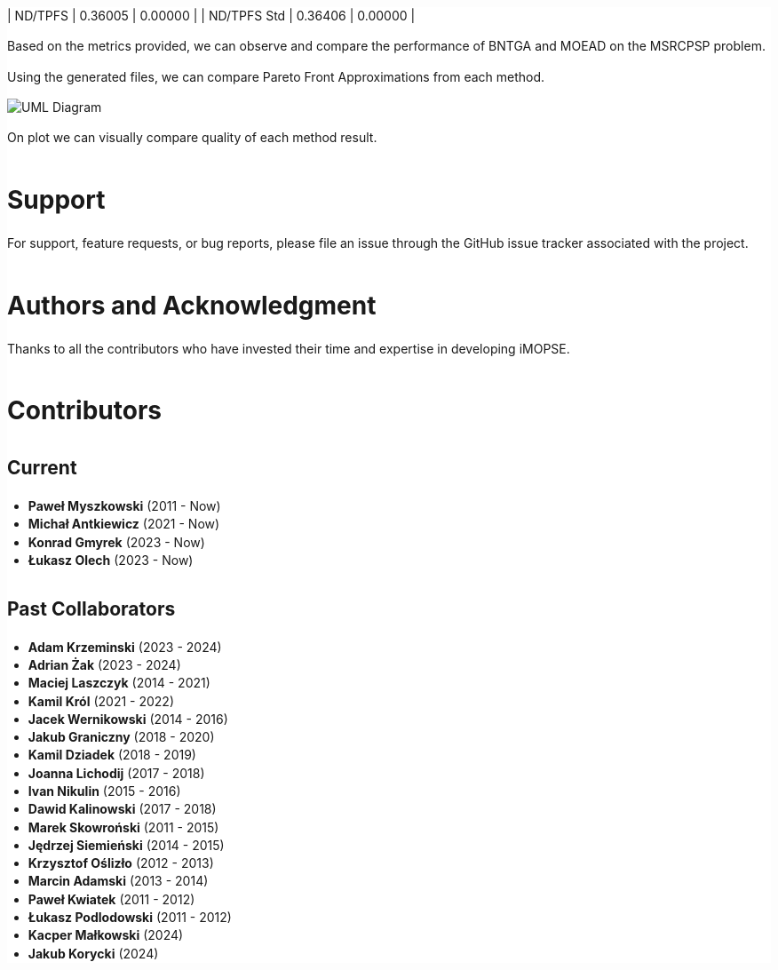 | ND/TPFS       | 0.36005                     | 0.00000                      |
| ND/TPFS Std   | 0.36406                     | 0.00000                      |

Based on the metrics provided, we can observe and compare the performance of BNTGA and MOEAD on the MSRCPSP problem.

Using the generated files, we can compare Pareto Front Approximations from each method.

![UML Diagram](additions/BNTGA_MOEAD_comparison.png)

On plot we can visually compare quality of each method result.

# Support
For support, feature requests, or bug reports, please file an issue through the GitHub issue tracker associated with the project.

# Authors and Acknowledgment
Thanks to all the contributors who have invested their time and expertise in developing iMOPSE.

# Contributors
## Current
- **Paweł Myszkowski** (2011 - Now)
- **Michał Antkiewicz** (2021 - Now)
- **Konrad Gmyrek** (2023 - Now)
- **Łukasz Olech** (2023 - Now)

## Past Collaborators
- **Adam Krzeminski** (2023 - 2024)
- **Adrian Żak** (2023 - 2024)
- **Maciej Laszczyk** (2014 - 2021)
- **Kamil Król** (2021 - 2022)
- **Jacek Wernikowski** (2014 - 2016)
- **Jakub Graniczny** (2018 - 2020)
- **Kamil Dziadek** (2018 - 2019)
- **Joanna Lichodij** (2017 - 2018)
- **Ivan Nikulin** (2015 - 2016)
- **Dawid Kalinowski** (2017 - 2018)
- **Marek Skowroński** (2011 - 2015)
- **Jędrzej Siemieński** (2014 - 2015)
- **Krzysztof Oślizło** (2012 - 2013)
- **Marcin Adamski** (2013 - 2014)
- **Paweł Kwiatek** (2011 - 2012)
- **Łukasz Podlodowski** (2011 - 2012)
- **Kacper Małkowski** (2024)
- **Jakub Korycki** (2024)
